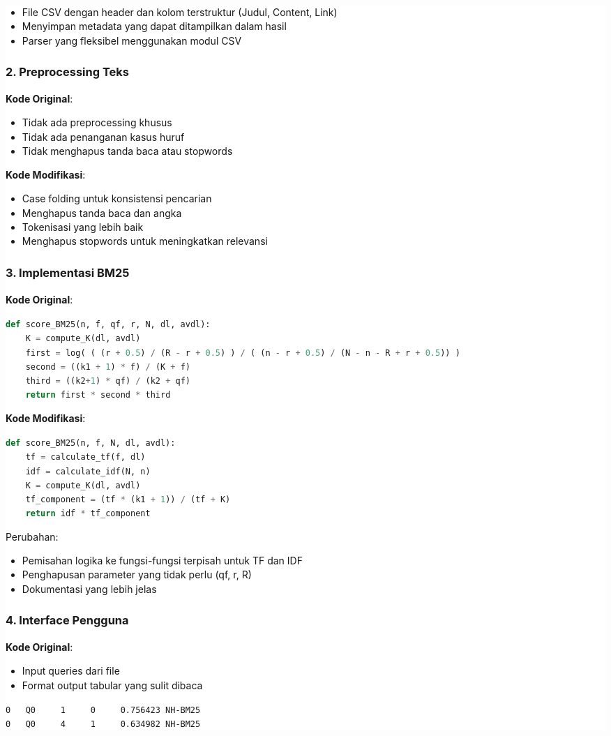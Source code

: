 - File CSV dengan header dan kolom terstruktur (Judul, Content, Link)
- Menyimpan metadata yang dapat ditampilkan dalam hasil
- Parser yang fleksibel menggunakan modul CSV

### 2. Preprocessing Teks

**Kode Original**:

- Tidak ada preprocessing khusus
- Tidak ada penanganan kasus huruf
- Tidak menghapus tanda baca atau stopwords

**Kode Modifikasi**:

- Case folding untuk konsistensi pencarian
- Menghapus tanda baca dan angka
- Tokenisasi yang lebih baik
- Menghapus stopwords untuk meningkatkan relevansi

### 3. Implementasi BM25

**Kode Original**:

```python
def score_BM25(n, f, qf, r, N, dl, avdl):
    K = compute_K(dl, avdl)
    first = log( ( (r + 0.5) / (R - r + 0.5) ) / ( (n - r + 0.5) / (N - n - R + r + 0.5)) )
    second = ((k1 + 1) * f) / (K + f)
    third = ((k2+1) * qf) / (k2 + qf)
    return first * second * third
```

**Kode Modifikasi**:

```python
def score_BM25(n, f, N, dl, avdl):
    tf = calculate_tf(f, dl)
    idf = calculate_idf(N, n)
    K = compute_K(dl, avdl)
    tf_component = (tf * (k1 + 1)) / (tf + K)
    return idf * tf_component
```

Perubahan:

- Pemisahan logika ke fungsi-fungsi terpisah untuk TF dan IDF
- Penghapusan parameter yang tidak perlu (qf, r, R)
- Dokumentasi yang lebih jelas

### 4. Interface Pengguna

**Kode Original**:

- Input queries dari file
- Format output tabular yang sulit dibaca

```
0	Q0	   1	 0	   0.756423	NH-BM25
0	Q0	   4	 1	   0.634982	NH-BM25
```
